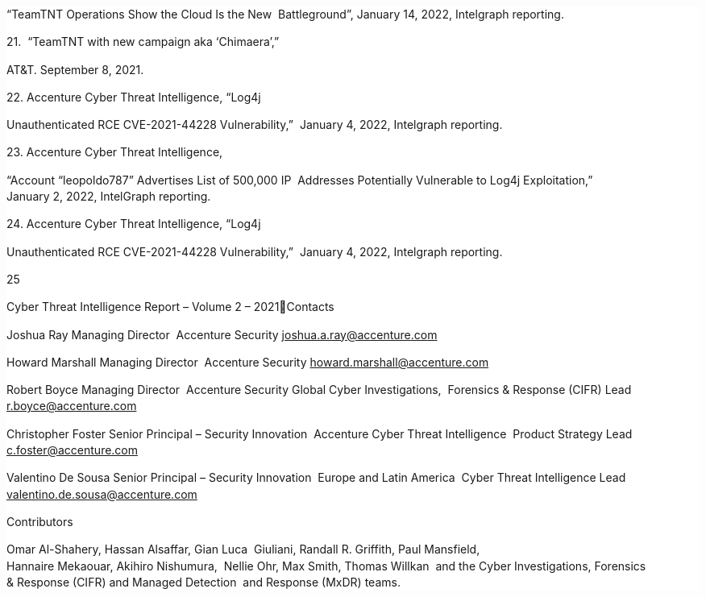 “TeamTNT Operations Show the Cloud Is the New 
Battleground”, January 14, 2022, Intelgraph reporting.

21\.  “TeamTNT with new campaign aka ‘Chimaera’,” 

AT\&T. September 8, 2021\.

22\. Accenture Cyber Threat Intelligence, “Log4j 

Unauthenticated RCE CVE\-2021\-44228 Vulnerability,” 
January 4, 2022, Intelgraph reporting.

23\. Accenture Cyber Threat Intelligence,  

“Account “leopoldo787” Advertises List of 500,000 IP 
Addresses Potentially Vulnerable to Log4j Exploitation,” 
January 2, 2022, IntelGraph reporting.

24\. Accenture Cyber Threat Intelligence, “Log4j 

Unauthenticated RCE CVE\-2021\-44228 Vulnerability,” 
January 4, 2022, Intelgraph reporting.

25

Cyber Threat Intelligence Report – Volume 2 – 2021Contacts

Joshua Ray 
Managing Director  
Accenture Security 
joshua.a.ray@accenture.com

Howard Marshall 
Managing Director  
Accenture Security 
howard.marshall@accenture.com

Robert Boyce 
Managing Director  
Accenture Security 
Global Cyber Investigations,  
Forensics \& Response (CIFR) Lead 
r.boyce@accenture.com

Christopher Foster 
Senior Principal – Security Innovation 
Accenture Cyber Threat Intelligence 
Product Strategy Lead 
c.foster@accenture.com

Valentino De Sousa 
Senior Principal – Security Innovation 
Europe and Latin America  
Cyber Threat Intelligence Lead 
valentino.de.sousa@accenture.com

Contributors

Omar Al\-Shahery, Hassan Alsaffar, Gian Luca 
Giuliani, Randall R. Griffith, Paul Mansfield,  
Hannaire Mekaouar, Akihiro Nishumura,  
Nellie Ohr, Max Smith, Thomas Willkan  
and the Cyber Investigations, Forensics  
\& Response (CIFR) and Managed Detection 
and Response (MxDR) teams.
